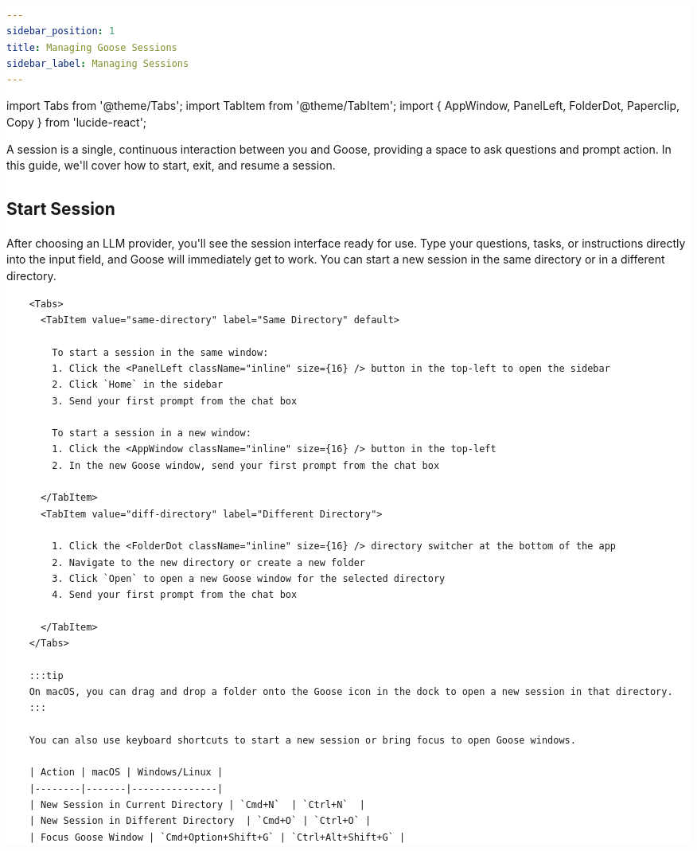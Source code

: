 ```yaml
---
sidebar_position: 1
title: Managing Goose Sessions
sidebar_label: Managing Sessions
---
```

import Tabs from '@theme/Tabs';
import TabItem from '@theme/TabItem';
import { AppWindow, PanelLeft, FolderDot, Paperclip, Copy } from 'lucide-react';


A session is a single, continuous interaction between you and Goose, providing a space to ask questions and prompt action. In this guide, we'll cover how to start, exit, and resume a session. 


## Start Session 

<Tabs groupId="interface">
    <TabItem value="ui" label="Goose Desktop" default>
        After choosing an LLM provider, you'll see the session interface ready for use. Type your questions, tasks, or instructions directly into the input field, and Goose will immediately get to work. You can start a new session in the same directory or in a different directory.

        <Tabs>
          <TabItem value="same-directory" label="Same Directory" default>

            To start a session in the same window:
            1. Click the <PanelLeft className="inline" size={16} /> button in the top-left to open the sidebar
            2. Click `Home` in the sidebar
            3. Send your first prompt from the chat box

            To start a session in a new window:
            1. Click the <AppWindow className="inline" size={16} /> button in the top-left
            2. In the new Goose window, send your first prompt from the chat box

          </TabItem>
          <TabItem value="diff-directory" label="Different Directory">

            1. Click the <FolderDot className="inline" size={16} /> directory switcher at the bottom of the app
            2. Navigate to the new directory or create a new folder
            3. Click `Open` to open a new Goose window for the selected directory
            4. Send your first prompt from the chat box

          </TabItem>
        </Tabs>

        :::tip
        On macOS, you can drag and drop a folder onto the Goose icon in the dock to open a new session in that directory.
        :::

        You can also use keyboard shortcuts to start a new session or bring focus to open Goose windows.
        
        | Action | macOS | Windows/Linux |
        |--------|-------|---------------|
        | New Session in Current Directory | `Cmd+N`  | `Ctrl+N`  |
        | New Session in Different Directory  | `Cmd+O` | `Ctrl+O` |
        | Focus Goose Window | `Cmd+Option+Shift+G` | `Ctrl+Alt+Shift+G` |
